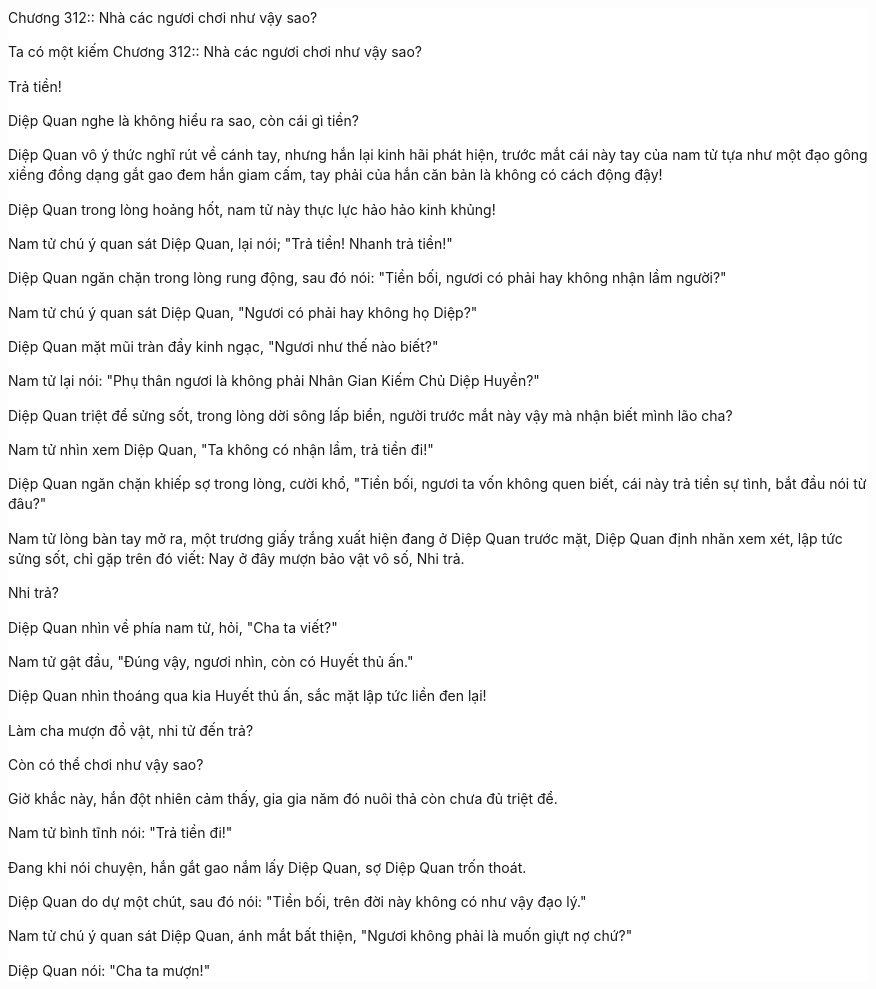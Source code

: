 




Chương 312:: Nhà các ngươi chơi như vậy sao?


Ta có một kiếm Chương 312:: Nhà các ngươi chơi như vậy sao?

Trả tiền!

Diệp Quan nghe là không hiểu ra sao, còn cái gì tiền?

Diệp Quan vô ý thức nghĩ rút về cánh tay, nhưng hắn lại kinh hãi phát hiện, trước mắt cái này tay của nam tử tựa như một đạo gông xiềng đồng dạng gắt gao đem hắn giam cấm, tay phải của hắn căn bản là không có cách động đậy!

Diệp Quan trong lòng hoảng hốt, nam tử này thực lực hảo hảo kinh khủng!

Nam tử chú ý quan sát Diệp Quan, lại nói; "Trả tiền! Nhanh trả tiền!"

Diệp Quan ngăn chặn trong lòng rung động, sau đó nói: "Tiền bối, ngươi có phải hay không nhận lầm người?"

Nam tử chú ý quan sát Diệp Quan, "Ngươi có phải hay không họ Diệp?"

Diệp Quan mặt mũi tràn đầy kinh ngạc, "Ngươi như thế nào biết?"

Nam tử lại nói: "Phụ thân ngươi là không phải Nhân Gian Kiếm Chủ Diệp Huyền?"

Diệp Quan triệt để sửng sốt, trong lòng dời sông lấp biển, người trước mắt này vậy mà nhận biết mình lão cha?

Nam tử nhìn xem Diệp Quan, "Ta không có nhận lầm, trả tiền đi!"

Diệp Quan ngăn chặn khiếp sợ trong lòng, cười khổ, "Tiền bối, ngươi ta vốn không quen biết, cái này trả tiền sự tình, bắt đầu nói từ đâu?"

Nam tử lòng bàn tay mở ra, một trương giấy trắng xuất hiện đang ở Diệp Quan trước mặt, Diệp Quan định nhãn xem xét, lập tức sửng sốt, chỉ gặp trên đó viết: Nay ở đây mượn bảo vật vô số, Nhi trả.

Nhi trả?

Diệp Quan nhìn về phía nam tử, hỏi, "Cha ta viết?"

Nam tử gật đầu, "Đúng vậy, ngươi nhìn, còn có Huyết thủ ấn."

Diệp Quan nhìn thoáng qua kia Huyết thủ ấn, sắc mặt lập tức liền đen lại!

Làm cha mượn đồ vật, nhi tử đến trả?

Còn có thể chơi như vậy sao?

Giờ khắc này, hắn đột nhiên cảm thấy, gia gia năm đó nuôi thả còn chưa đủ triệt để.

Nam tử bình tĩnh nói: "Trả tiền đi!"

Đang khi nói chuyện, hắn gắt gao nắm lấy Diệp Quan, sợ Diệp Quan trốn thoát.

Diệp Quan do dự một chút, sau đó nói: "Tiền bối, trên đời này không có như vậy đạo lý."

Nam tử chú ý quan sát Diệp Quan, ánh mắt bất thiện, "Ngươi không phải là muốn giựt nợ chứ?"

Diệp Quan nói: "Cha ta mượn!"
